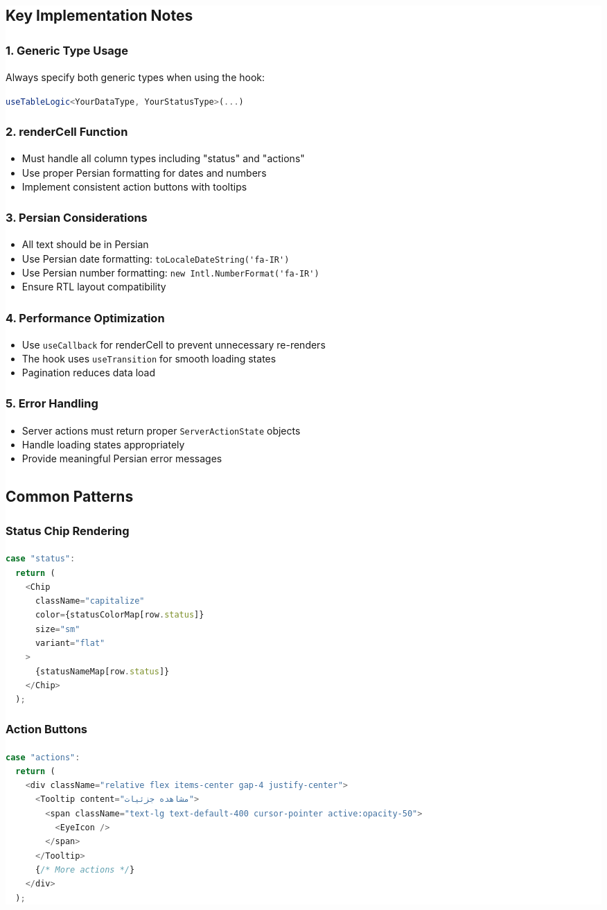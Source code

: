 ## Key Implementation Notes

### 1. Generic Type Usage
Always specify both generic types when using the hook:
```typescript
useTableLogic<YourDataType, YourStatusType>(...)
```

### 2. renderCell Function
- Must handle all column types including "status" and "actions"
- Use proper Persian formatting for dates and numbers
- Implement consistent action buttons with tooltips

### 3. Persian Considerations
- All text should be in Persian
- Use Persian date formatting: `toLocaleDateString('fa-IR')`
- Use Persian number formatting: `new Intl.NumberFormat('fa-IR')`
- Ensure RTL layout compatibility

### 4. Performance Optimization
- Use `useCallback` for renderCell to prevent unnecessary re-renders
- The hook uses `useTransition` for smooth loading states
- Pagination reduces data load

### 5. Error Handling
- Server actions must return proper `ServerActionState` objects
- Handle loading states appropriately
- Provide meaningful Persian error messages

## Common Patterns

### Status Chip Rendering
```typescript
case "status":
  return (
    <Chip
      className="capitalize"
      color={statusColorMap[row.status]}
      size="sm"
      variant="flat"
    >
      {statusNameMap[row.status]}
    </Chip>
  );
```

### Action Buttons
```typescript
case "actions":
  return (
    <div className="relative flex items-center gap-4 justify-center">
      <Tooltip content="مشاهده جزئیات">
        <span className="text-lg text-default-400 cursor-pointer active:opacity-50">
          <EyeIcon />
        </span>
      </Tooltip>
      {/* More actions */}
    </div>
  );
```
